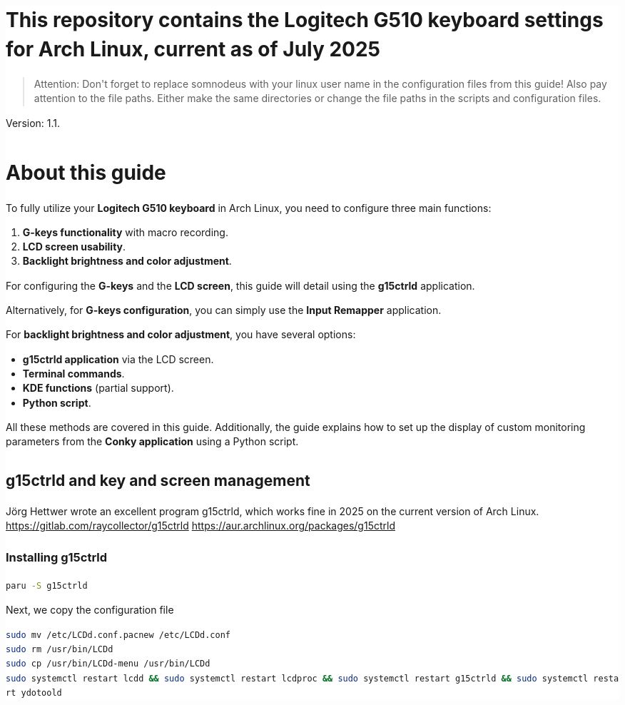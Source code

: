 # This repository contains the Logitech G510 keyboard settings for Arch Linux, current as of July 2025

> Attention: Don't forget to replace somnodeus with your linux user name in the configuration files from this guide! 
> Also pay attention to the file paths. Either make the same directories or change the file paths in the scripts and configuration files.

Version: 1.1.

# About this guide

To fully utilize your **Logitech G510 keyboard** in Arch Linux, you need to configure three main functions:
1.  **G-keys functionality** with macro recording.
2.  **LCD screen usability**.
3.  **Backlight brightness and color adjustment**.

For configuring the **G-keys** and the **LCD screen**, this guide will detail using the **g15ctrld** application.

Alternatively, for **G-keys configuration**, you can simply use the **Input Remapper** application.

For **backlight brightness and color adjustment**, you have several options:
* **g15ctrld application** via the LCD screen.
* **Terminal commands**.
* **KDE functions** (partial support).
* **Python script**.

All these methods are covered in this guide. Additionally, the guide explains how to set up the display of custom monitoring parameters from the **Conky application** using a Python script.

## g15ctrld and key and screen management

Jörg Hettwer wrote an excellent program g15ctrld, which works fine in 2025 on the current version of Arch Linux.
https://gitlab.com/raycollector/g15ctrld
https://aur.archlinux.org/packages/g15ctrld

### Installing g15ctrld

```bash
paru -S g15ctrld
```

Next, we copy the configuration file
```bash
sudo mv /etc/LCDd.conf.pacnew /etc/LCDd.conf
sudo rm /usr/bin/LCDd
sudo cp /usr/bin/LCDd-menu /usr/bin/LCDd
sudo systemctl restart lcdd && sudo systemctl restart lcdproc && sudo systemctl restart g15ctrld && sudo systemctl restart ydotoold
```
